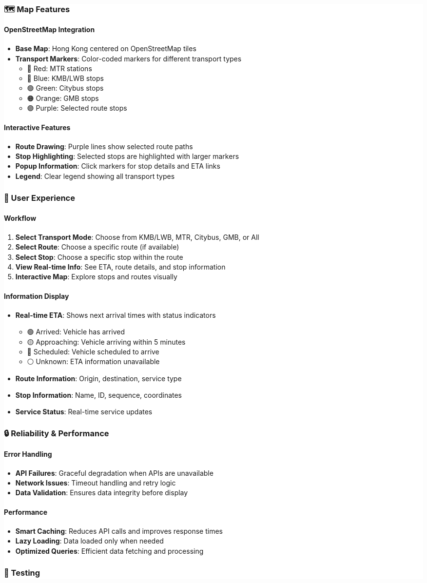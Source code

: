 ### 🗺️ Map Features

#### OpenStreetMap Integration
- **Base Map**: Hong Kong centered on OpenStreetMap tiles
- **Transport Markers**: Color-coded markers for different transport types
  - 🔴 Red: MTR stations
  - 🔵 Blue: KMB/LWB stops
  - 🟢 Green: Citybus stops
  - 🟠 Orange: GMB stops
  - 🟣 Purple: Selected route stops

#### Interactive Features
- **Route Drawing**: Purple lines show selected route paths
- **Stop Highlighting**: Selected stops are highlighted with larger markers
- **Popup Information**: Click markers for stop details and ETA links
- **Legend**: Clear legend showing all transport types

### 📱 User Experience

#### Workflow
1. **Select Transport Mode**: Choose from KMB/LWB, MTR, Citybus, GMB, or All
2. **Select Route**: Choose a specific route (if available)
3. **Select Stop**: Choose a specific stop within the route
4. **View Real-time Info**: See ETA, route details, and stop information
5. **Interactive Map**: Explore stops and routes visually

#### Information Display
- **Real-time ETA**: Shows next arrival times with status indicators
  - 🟢 Arrived: Vehicle has arrived
  - 🟡 Approaching: Vehicle arriving within 5 minutes
  - 🔵 Scheduled: Vehicle scheduled to arrive
  - ⚪ Unknown: ETA information unavailable

- **Route Information**: Origin, destination, service type
- **Stop Information**: Name, ID, sequence, coordinates
- **Service Status**: Real-time service updates

### 🔒 Reliability & Performance

#### Error Handling
- **API Failures**: Graceful degradation when APIs are unavailable
- **Network Issues**: Timeout handling and retry logic
- **Data Validation**: Ensures data integrity before display

#### Performance
- **Smart Caching**: Reduces API calls and improves response times
- **Lazy Loading**: Data loaded only when needed
- **Optimized Queries**: Efficient data fetching and processing

### 🧪 Testing
